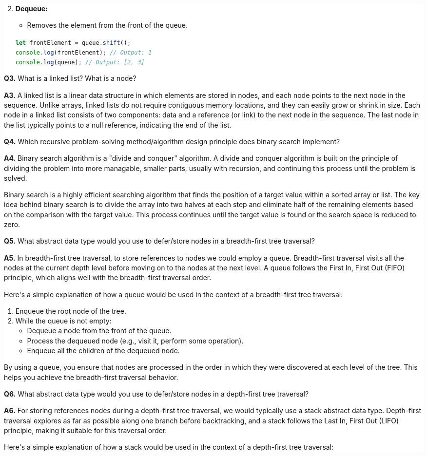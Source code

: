 2. **Dequeue:**
   - Removes the element from the front of the queue.

   ```javascript
   let frontElement = queue.shift();
   console.log(frontElement); // Output: 1
   console.log(queue); // Output: [2, 3]
   ```

**Q3.** What is a linked list? What is a node?

**A3.** A linked list is a linear data structure in which elements are stored in nodes, and each node points to the next node in the sequence. Unlike arrays, linked lists do not require contiguous memory locations, and they can easily grow or shrink in size. Each node in a linked list consists of two components: data and a reference (or link) to the next node in the sequence. The last node in the list typically points to a null reference, indicating the end of the list.

**Q4.** Which recursive problem-solving method/algorithm design principle does binary search implement?

**A4.** Binary search algorithm is a "divide and conquer" algorithm. A divide and conquer algorithm is built on the principle of dividing the problem into more managable, smaller parts, usually with recursion, and continuing this process until the problem is solved.

Binary search is a highly efficient searching algorithm that finds the position of a target value within a sorted array or list. The key idea behind binary search is to divide the array into two halves at each step and eliminate half of the remaining elements based on the comparison with the target value. This process continues until the target value is found or the search space is reduced to zero.

**Q5.** What abstract data type would you use to defer/store nodes in a breadth-first tree traversal?

**A5.** In breadth-first tree traversal, to store references to nodes we could employ a queue. Breadth-first traversal visits all the nodes at the current depth level before moving on to the nodes at the next level. A queue follows the First In, First Out (FIFO) principle, which aligns well with the breadth-first traversal order.

Here's a simple explanation of how a queue would be used in the context of a breadth-first tree traversal:

1. Enqueue the root node of the tree.
2. While the queue is not empty:
   - Dequeue a node from the front of the queue.
   - Process the dequeued node (e.g., visit it, perform some operation).
   - Enqueue all the children of the dequeued node.

By using a queue, you ensure that nodes are processed in the order in which they were discovered at each level of the tree. This helps you achieve the breadth-first traversal behavior.

**Q6.** What abstract data type would you use to defer/store nodes in a depth-first tree traversal?

**A6.** For storing references nodes during a depth-first tree traversal, we would typically use a stack abstract data type. Depth-first traversal explores as far as possible along one branch before backtracking, and a stack follows the Last In, First Out (LIFO) principle, making it suitable for this traversal order.

Here's a simple explanation of how a stack would be used in the context of a depth-first tree traversal:
